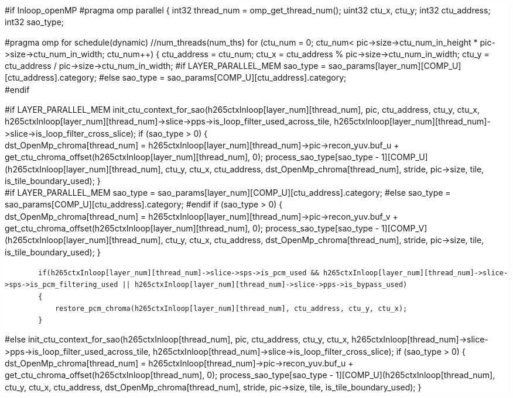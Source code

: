#if Inloop_openMP
#pragma omp parallel
	{
		int32 thread_num = omp_get_thread_num();
		uint32 ctu_x, ctu_y;
		int32 ctu_address; 
		int32 sao_type;

#pragma omp for schedule(dynamic) //num_threads(num_ths)
		for (ctu_num = 0; ctu_num< pic->size->ctu_num_in_height * pic->size->ctu_num_in_width; ctu_num++)
		{ 
			ctu_address = ctu_num;
			ctu_x = ctu_address % pic->size->ctu_num_in_width;
			ctu_y = ctu_address / pic->size->ctu_num_in_width;
#if LAYER_PARALLEL_MEM
			sao_type = sao_params[layer_num][COMP_U][ctu_address].category;
#else
			sao_type = sao_params[COMP_U][ctu_address].category;                
#endif

#if LAYER_PARALLEL_MEM
			init_ctu_context_for_sao(h265ctxInloop[layer_num][thread_num], pic, ctu_address, ctu_y, ctu_x, h265ctxInloop[layer_num][thread_num]->slice->pps->is_loop_filter_used_across_tile, h265ctxInloop[layer_num][thread_num]->slice->is_loop_filter_cross_slice);
			if (sao_type > 0)
			{                   
				dst_OpenMp_chroma[thread_num] = h265ctxInloop[layer_num][thread_num]->pic->recon_yuv.buf_u + get_ctu_chroma_offset(h265ctxInloop[layer_num][thread_num], 0);
				process_sao_type[sao_type - 1][COMP_U](h265ctxInloop[layer_num][thread_num], ctu_y, ctu_x, ctu_address, dst_OpenMp_chroma[thread_num], stride, pic->size, tile, is_tile_boundary_used);
			}   
#if LAYER_PARALLEL_MEM
			sao_type = sao_params[layer_num][COMP_U][ctu_address].category;
#else
			sao_type = sao_params[COMP_U][ctu_address].category;
#endif
			if (sao_type > 0)
			{          
				dst_OpenMp_chroma[thread_num] = h265ctxInloop[layer_num][thread_num]->pic->recon_yuv.buf_v + get_ctu_chroma_offset(h265ctxInloop[layer_num][thread_num], 0);
				process_sao_type[sao_type - 1][COMP_V](h265ctxInloop[layer_num][thread_num], ctu_y, ctu_x, ctu_address, dst_OpenMp_chroma[thread_num], stride, pic->size, tile, is_tile_boundary_used);
			}   

			if(h265ctxInloop[layer_num][thread_num]->slice->sps->is_pcm_used && h265ctxInloop[layer_num][thread_num]->slice->sps->is_pcm_filtering_used || h265ctxInloop[layer_num][thread_num]->slice->pps->is_bypass_used)
			{
				restore_pcm_chroma(h265ctxInloop[layer_num][thread_num], ctu_address, ctu_y, ctu_x);
			}
#else
			init_ctu_context_for_sao(h265ctxInloop[thread_num], pic, ctu_address, ctu_y, ctu_x, h265ctxInloop[thread_num]->slice->pps->is_loop_filter_used_across_tile, h265ctxInloop[thread_num]->slice->is_loop_filter_cross_slice);
			if (sao_type > 0)
			{                   
				dst_OpenMp_chroma[thread_num] = h265ctxInloop[thread_num]->pic->recon_yuv.buf_u + get_ctu_chroma_offset(h265ctxInloop[thread_num], 0);
				process_sao_type[sao_type - 1][COMP_U](h265ctxInloop[thread_num], ctu_y, ctu_x, ctu_address, dst_OpenMp_chroma[thread_num], stride, pic->size, tile, is_tile_boundary_used);
			}   
